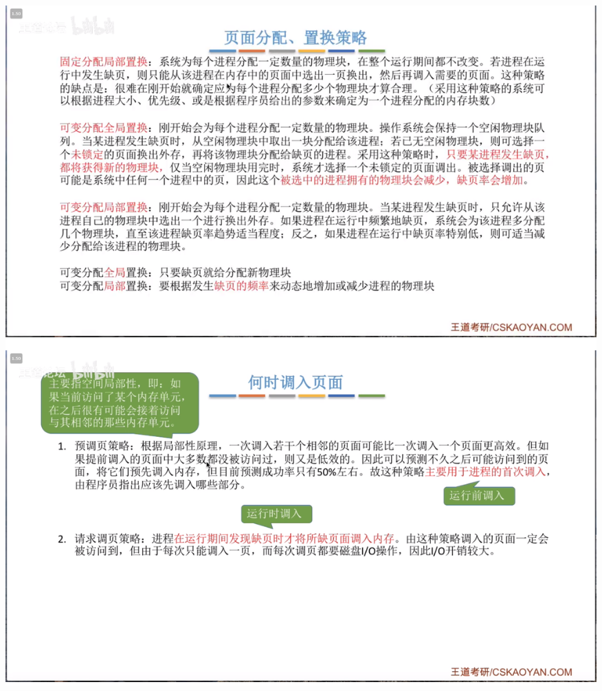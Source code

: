

![image-20200411173157196](README.assets/image-20200411173157196.png)



![image-20200411173334768](README.assets/image-20200411173334768.png)
